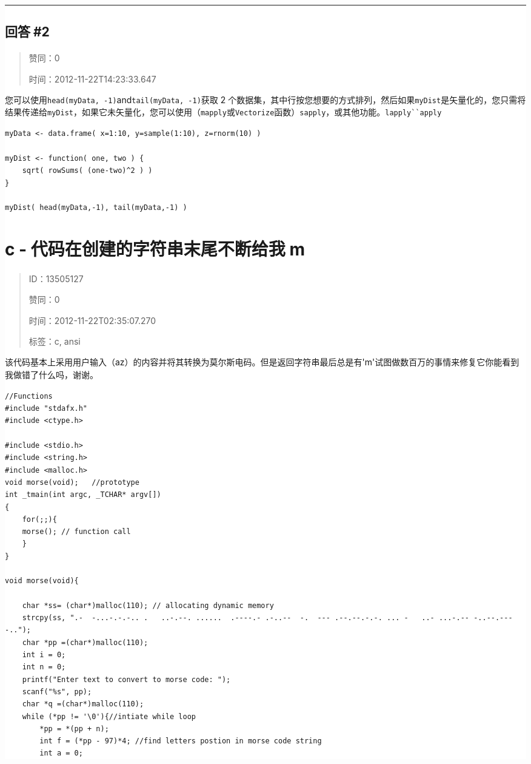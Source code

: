 * * *

## 回答 #2

> 赞同：0
> 
> 时间：2012-11-22T14:23:33.647

您可以使用`head(myData, -1)`and`tail(myData, -1)`获取 2 个数据集，其中行按您想要的方式排列，然后如果`myDist`是矢量化的，您只需将结果传递给`myDist`，如果它未矢量化，您可以使用（`mapply`或`Vectorize`函数）`sapply`，或其他功能。`lapply``apply`

```
myData <- data.frame( x=1:10, y=sample(1:10), z=rnorm(10) )

myDist <- function( one, two ) {
    sqrt( rowSums( (one-two)^2 ) )
}

myDist( head(myData,-1), tail(myData,-1) ) 
```

# c - 代码在创建的字符串末尾不断给我 m

> ID：13505127
> 
> 赞同：0
> 
> 时间：2012-11-22T02:35:07.270
> 
> 标签：c, ansi

该代码基本上采用用户输入（az）的内容并将其转换为莫尔斯电码。但是返回字符串最后总是有'm'试图做数百万的事情来修复它你能看到我做错了什么吗，谢谢。

```
//Functions
#include "stdafx.h"
#include <ctype.h>

#include <stdio.h>
#include <string.h>
#include <malloc.h> 
void morse(void);   //prototype
int _tmain(int argc, _TCHAR* argv[])
{
    for(;;){
    morse(); // function call
    }
}

void morse(void){

    char *ss= (char*)malloc(110); // allocating dynamic memory
    strcpy(ss, ".-  -...-.-.-.. .   ..-.--. ......  .----.- .-..--  -.  --- .--.--.-.-. ... -   ..- ...-.-- -..--.----..");
    char *pp =(char*)malloc(110);
    int i = 0;
    int n = 0;
    printf("Enter text to convert to morse code: ");
    scanf("%s", pp);
    char *q =(char*)malloc(110);
    while (*pp != '\0'){//intiate while loop
        *pp = *(pp + n); 
        int f = (*pp - 97)*4; //find letters postion in morse code string
        int a = 0;

```